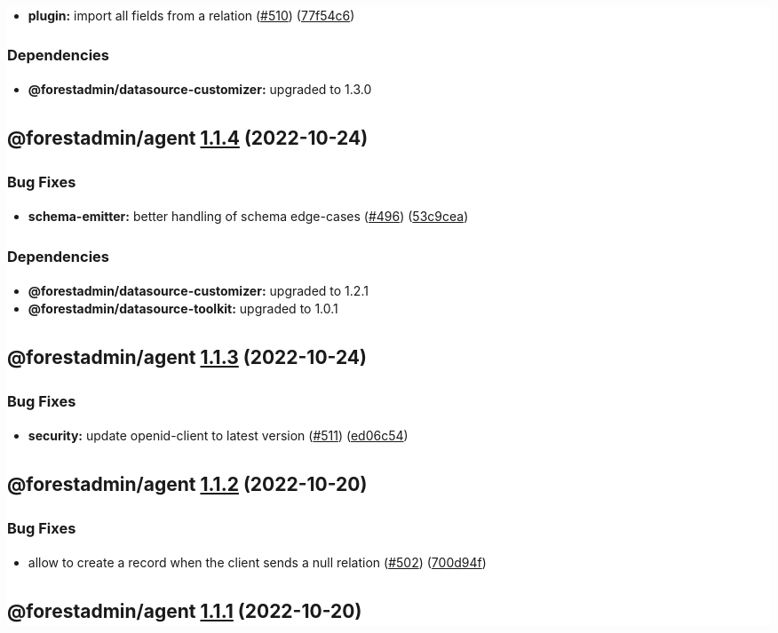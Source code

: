 * **plugin:** import all fields from a relation ([#510](https://github.com/ForestAdmin/agent-nodejs/issues/510)) ([77f54c6](https://github.com/ForestAdmin/agent-nodejs/commit/77f54c6ef3359ac39f11e76c6881a246db42817c))





### Dependencies

* **@forestadmin/datasource-customizer:** upgraded to 1.3.0

## @forestadmin/agent [1.1.4](https://github.com/ForestAdmin/agent-nodejs/compare/@forestadmin/agent@1.1.3...@forestadmin/agent@1.1.4) (2022-10-24)


### Bug Fixes

* **schema-emitter:** better handling of schema edge-cases ([#496](https://github.com/ForestAdmin/agent-nodejs/issues/496)) ([53c9cea](https://github.com/ForestAdmin/agent-nodejs/commit/53c9cea190b017aa16b3691972d21d07fdf549d6))





### Dependencies

* **@forestadmin/datasource-customizer:** upgraded to 1.2.1
* **@forestadmin/datasource-toolkit:** upgraded to 1.0.1

## @forestadmin/agent [1.1.3](https://github.com/ForestAdmin/agent-nodejs/compare/@forestadmin/agent@1.1.2...@forestadmin/agent@1.1.3) (2022-10-24)


### Bug Fixes

* **security:** update openid-client to latest version ([#511](https://github.com/ForestAdmin/agent-nodejs/issues/511)) ([ed06c54](https://github.com/ForestAdmin/agent-nodejs/commit/ed06c54c44d050d20ef30d039df2cb4c932978b6))

## @forestadmin/agent [1.1.2](https://github.com/ForestAdmin/agent-nodejs/compare/@forestadmin/agent@1.1.1...@forestadmin/agent@1.1.2) (2022-10-20)


### Bug Fixes

* allow to create a record when the client sends a null relation ([#502](https://github.com/ForestAdmin/agent-nodejs/issues/502)) ([700d94f](https://github.com/ForestAdmin/agent-nodejs/commit/700d94f208d8f0a6cba329d2dd14af93f203158a))

## @forestadmin/agent [1.1.1](https://github.com/ForestAdmin/agent-nodejs/compare/@forestadmin/agent@1.1.0...@forestadmin/agent@1.1.1) (2022-10-20)
